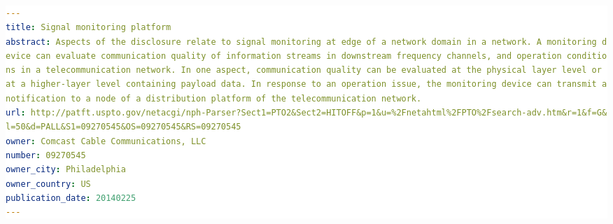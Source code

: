 ```yaml
---
title: Signal monitoring platform
abstract: Aspects of the disclosure relate to signal monitoring at edge of a network domain in a network. A monitoring device can evaluate communication quality of information streams in downstream frequency channels, and operation conditions in a telecommunication network. In one aspect, communication quality can be evaluated at the physical layer level or at a higher-layer level containing payload data. In response to an operation issue, the monitoring device can transmit a notification to a node of a distribution platform of the telecommunication network.
url: http://patft.uspto.gov/netacgi/nph-Parser?Sect1=PTO2&Sect2=HITOFF&p=1&u=%2Fnetahtml%2FPTO%2Fsearch-adv.htm&r=1&f=G&l=50&d=PALL&S1=09270545&OS=09270545&RS=09270545
owner: Comcast Cable Communications, LLC
number: 09270545
owner_city: Philadelphia
owner_country: US
publication_date: 20140225
---
```


